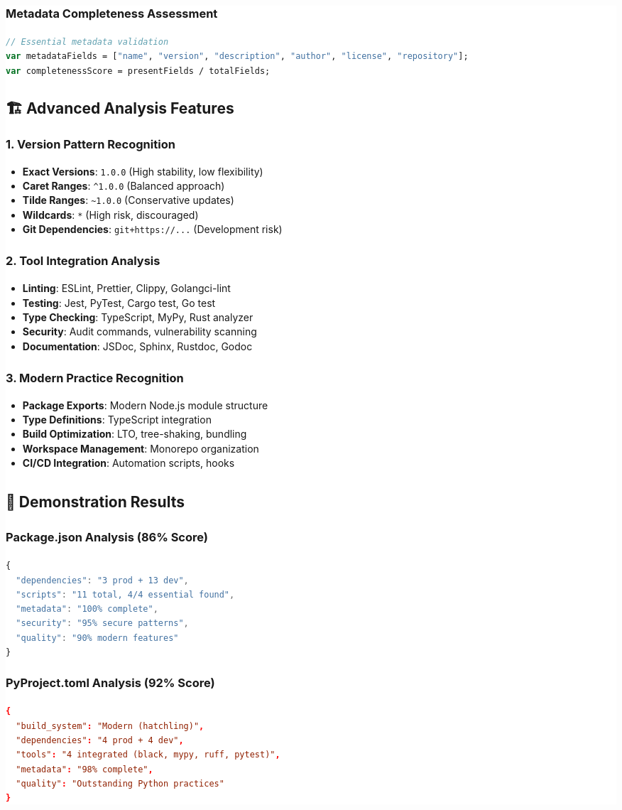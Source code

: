 ### **Metadata Completeness Assessment**
```haxe
// Essential metadata validation
var metadataFields = ["name", "version", "description", "author", "license", "repository"];
var completenessScore = presentFields / totalFields;
```

## 🏗️ **Advanced Analysis Features**

### **1. Version Pattern Recognition**
- **Exact Versions**: `1.0.0` (High stability, low flexibility)
- **Caret Ranges**: `^1.0.0` (Balanced approach)
- **Tilde Ranges**: `~1.0.0` (Conservative updates)
- **Wildcards**: `*` (High risk, discouraged)
- **Git Dependencies**: `git+https://...` (Development risk)

### **2. Tool Integration Analysis**
- **Linting**: ESLint, Prettier, Clippy, Golangci-lint
- **Testing**: Jest, PyTest, Cargo test, Go test
- **Type Checking**: TypeScript, MyPy, Rust analyzer
- **Security**: Audit commands, vulnerability scanning
- **Documentation**: JSDoc, Sphinx, Rustdoc, Godoc

### **3. Modern Practice Recognition**
- **Package Exports**: Modern Node.js module structure
- **Type Definitions**: TypeScript integration
- **Build Optimization**: LTO, tree-shaking, bundling
- **Workspace Management**: Monorepo organization
- **CI/CD Integration**: Automation scripts, hooks

## 🎯 **Demonstration Results**

### **Package.json Analysis (86% Score)**
```javascript
{
  "dependencies": "3 prod + 13 dev",
  "scripts": "11 total, 4/4 essential found", 
  "metadata": "100% complete",
  "security": "95% secure patterns",
  "quality": "90% modern features"
}
```

### **PyProject.toml Analysis (92% Score)**
```toml
{
  "build_system": "Modern (hatchling)",
  "dependencies": "4 prod + 4 dev",
  "tools": "4 integrated (black, mypy, ruff, pytest)",
  "metadata": "98% complete",
  "quality": "Outstanding Python practices"
}
```
